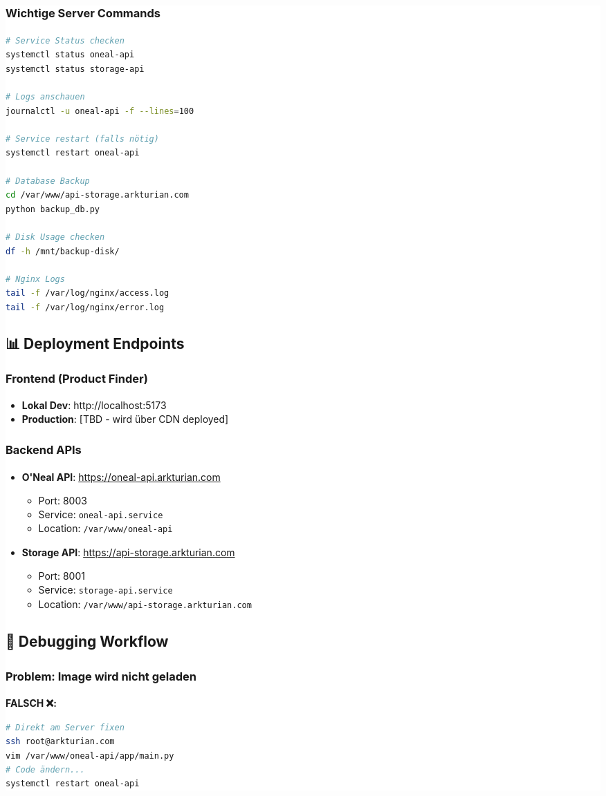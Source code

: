 ### Wichtige Server Commands

```bash
# Service Status checken
systemctl status oneal-api
systemctl status storage-api

# Logs anschauen
journalctl -u oneal-api -f --lines=100

# Service restart (falls nötig)
systemctl restart oneal-api

# Database Backup
cd /var/www/api-storage.arkturian.com
python backup_db.py

# Disk Usage checken
df -h /mnt/backup-disk/

# Nginx Logs
tail -f /var/log/nginx/access.log
tail -f /var/log/nginx/error.log
```

## 📊 Deployment Endpoints

### Frontend (Product Finder)

- **Lokal Dev**: http://localhost:5173
- **Production**: [TBD - wird über CDN deployed]

### Backend APIs

- **O'Neal API**: https://oneal-api.arkturian.com
  - Port: 8003
  - Service: `oneal-api.service`
  - Location: `/var/www/oneal-api`

- **Storage API**: https://api-storage.arkturian.com
  - Port: 8001
  - Service: `storage-api.service`
  - Location: `/var/www/api-storage.arkturian.com`

## 🐛 Debugging Workflow

### Problem: Image wird nicht geladen

**FALSCH ❌:**
```bash
# Direkt am Server fixen
ssh root@arkturian.com
vim /var/www/oneal-api/app/main.py
# Code ändern...
systemctl restart oneal-api
```
